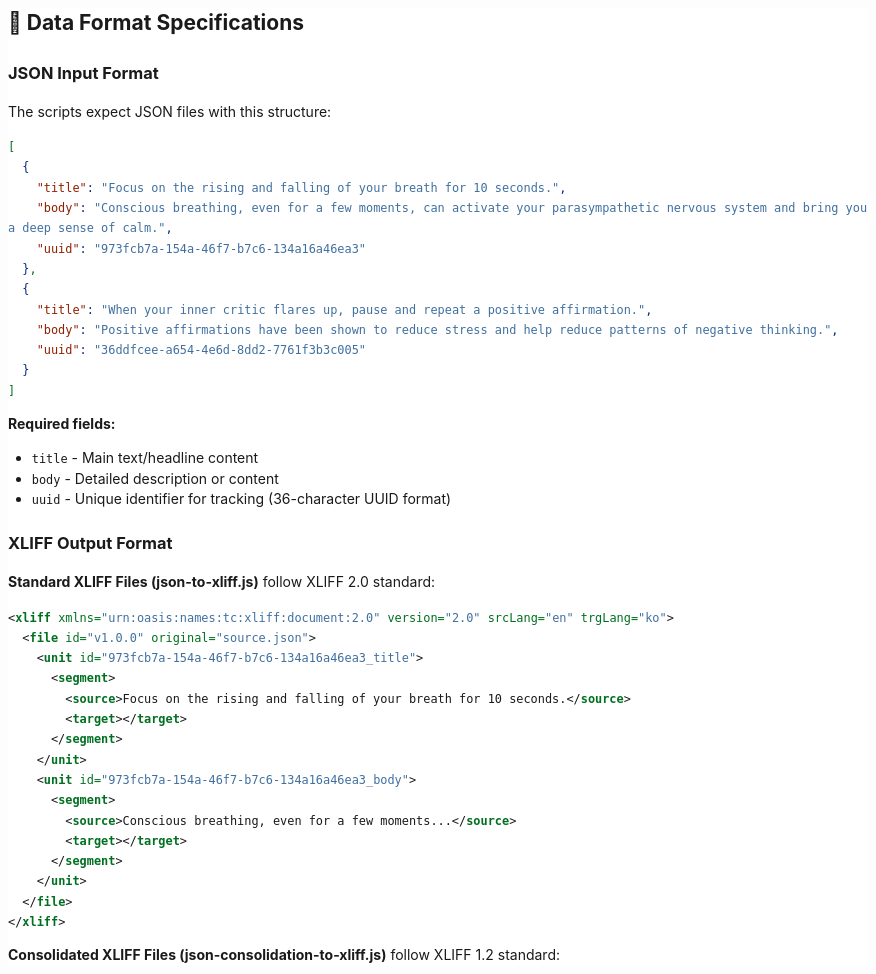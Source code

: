 ## 📝 Data Format Specifications

### JSON Input Format

The scripts expect JSON files with this structure:

```json
[
  {
    "title": "Focus on the rising and falling of your breath for 10 seconds.",
    "body": "Conscious breathing, even for a few moments, can activate your parasympathetic nervous system and bring you a deep sense of calm.",
    "uuid": "973fcb7a-154a-46f7-b7c6-134a16a46ea3"
  },
  {
    "title": "When your inner critic flares up, pause and repeat a positive affirmation.",
    "body": "Positive affirmations have been shown to reduce stress and help reduce patterns of negative thinking.",
    "uuid": "36ddfcee-a654-4e6d-8dd2-7761f3b3c005"
  }
]
```

**Required fields:**
- `title` - Main text/headline content
- `body` - Detailed description or content
- `uuid` - Unique identifier for tracking (36-character UUID format)

### XLIFF Output Format

**Standard XLIFF Files (json-to-xliff.js)** follow XLIFF 2.0 standard:

```xml
<xliff xmlns="urn:oasis:names:tc:xliff:document:2.0" version="2.0" srcLang="en" trgLang="ko">
  <file id="v1.0.0" original="source.json">
    <unit id="973fcb7a-154a-46f7-b7c6-134a16a46ea3_title">
      <segment>
        <source>Focus on the rising and falling of your breath for 10 seconds.</source>
        <target></target>
      </segment>
    </unit>
    <unit id="973fcb7a-154a-46f7-b7c6-134a16a46ea3_body">
      <segment>
        <source>Conscious breathing, even for a few moments...</source>
        <target></target>
      </segment>
    </unit>
  </file>
</xliff>
```

**Consolidated XLIFF Files (json-consolidation-to-xliff.js)** follow XLIFF 1.2 standard:
